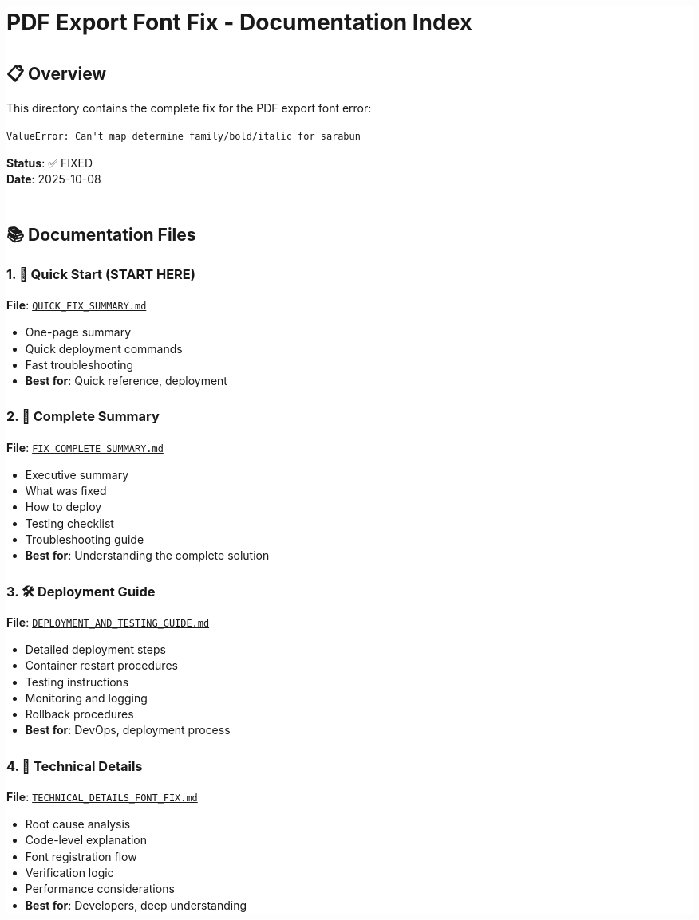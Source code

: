 # PDF Export Font Fix - Documentation Index

## 📋 Overview

This directory contains the complete fix for the PDF export font error:
```
ValueError: Can't map determine family/bold/italic for sarabun
```

**Status**: ✅ FIXED  
**Date**: 2025-10-08

---

## 📚 Documentation Files

### 1. 🚀 **Quick Start** (START HERE)
**File**: [`QUICK_FIX_SUMMARY.md`](./QUICK_FIX_SUMMARY.md)
- One-page summary
- Quick deployment commands
- Fast troubleshooting
- **Best for**: Quick reference, deployment

### 2. 📖 **Complete Summary**
**File**: [`FIX_COMPLETE_SUMMARY.md`](./FIX_COMPLETE_SUMMARY.md)
- Executive summary
- What was fixed
- How to deploy
- Testing checklist
- Troubleshooting guide
- **Best for**: Understanding the complete solution

### 3. 🛠️ **Deployment Guide**
**File**: [`DEPLOYMENT_AND_TESTING_GUIDE.md`](./DEPLOYMENT_AND_TESTING_GUIDE.md)
- Detailed deployment steps
- Container restart procedures
- Testing instructions
- Monitoring and logging
- Rollback procedures
- **Best for**: DevOps, deployment process

### 4. 🔧 **Technical Details**
**File**: [`TECHNICAL_DETAILS_FONT_FIX.md`](./TECHNICAL_DETAILS_FONT_FIX.md)
- Root cause analysis
- Code-level explanation
- Font registration flow
- Verification logic
- Performance considerations
- **Best for**: Developers, deep understanding

